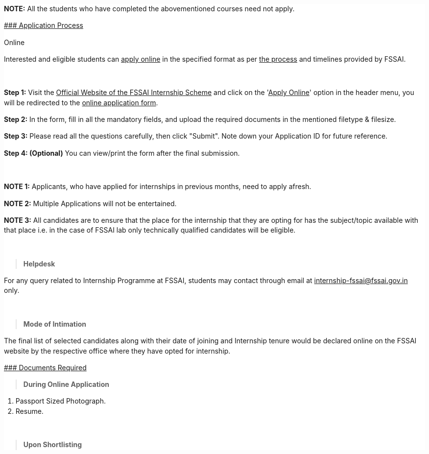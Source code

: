 ﻿

**NOTE:** All the students who have completed the abovementioned courses need not apply.

[### Application Process](https://www.myscheme.gov.in/schemes/fssaiis#application-process)

Online

Interested and eligible students can [apply online](https://sites.fssai.gov.in/internship/inform.php) in the specified format as per [the process](https://sites.fssai.gov.in/internship/files/UserManual.pdf) and timelines provided by FSSAI.

﻿

**Step 1:** Visit the [Official Website of the FSSAI Internship Scheme](https://www.fssai.gov.in/internship) and click on the '[Apply Online](https://sites.fssai.gov.in/internship/inform.php)' option in the header menu, you will be redirected to the [online application form](https://sites.fssai.gov.in/internship/inform.php).

**Step 2:** In the form, fill in all the mandatory fields, and upload the required documents in the mentioned filetype & filesize.

**Step 3:** Please read all the questions carefully, then click "Submit". Note down your Application ID for future reference.

**Step 4: (Optional)** You can view/print the form after the final submission.

﻿

**NOTE 1:** Applicants, who have applied for internships in previous months, need to apply afresh.

**NOTE 2:** Multiple Applications will not be entertained.

**NOTE 3:** All candidates are to ensure that the place for the internship that they are opting for has the subject/topic available with that place i.e. in the case of FSSAI lab only technically qualified candidates will be eligible.

﻿

> **Helpdesk**

For any query related to Internship Programme at FSSAI, students may contact through email at internship-fssai@fssai.gov.in only.

﻿

> **Mode of Intimation**

The final list of selected candidates along with their date of joining and Internship tenure would be declared online on the FSSAI website by the respective office where they have opted for internship.

[### Documents Required](https://www.myscheme.gov.in/schemes/fssaiis#documents-required)

> **During Online Application**

1.  Passport Sized Photograph.
2.  Resume.

﻿

> **Upon Shortlisting**
